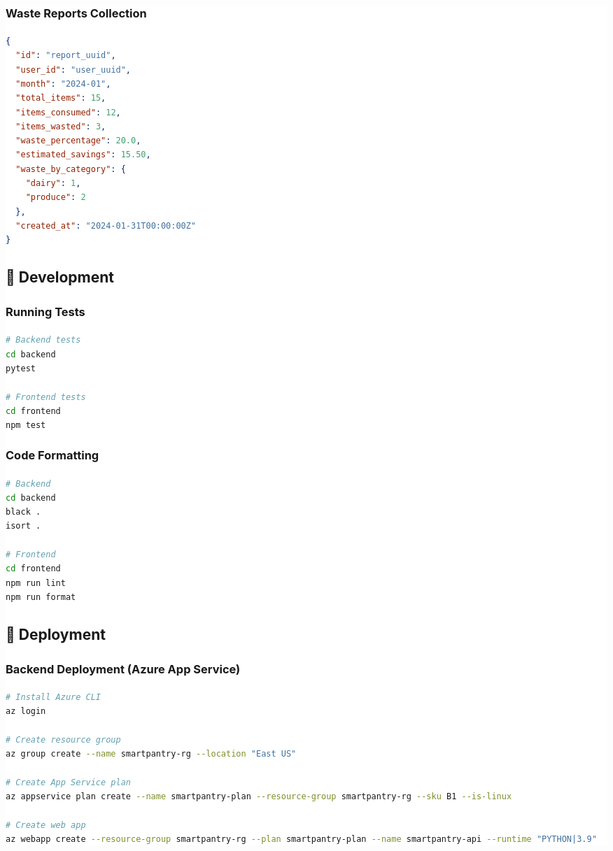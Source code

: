 ### Waste Reports Collection
```json
{
  "id": "report_uuid",
  "user_id": "user_uuid",
  "month": "2024-01",
  "total_items": 15,
  "items_consumed": 12,
  "items_wasted": 3,
  "waste_percentage": 20.0,
  "estimated_savings": 15.50,
  "waste_by_category": {
    "dairy": 1,
    "produce": 2
  },
  "created_at": "2024-01-31T00:00:00Z"
}
```

## 🔧 Development

### Running Tests
```bash
# Backend tests
cd backend
pytest

# Frontend tests
cd frontend
npm test
```

### Code Formatting
```bash
# Backend
cd backend
black .
isort .

# Frontend
cd frontend
npm run lint
npm run format
```

## 🚀 Deployment

### Backend Deployment (Azure App Service)
```bash
# Install Azure CLI
az login

# Create resource group
az group create --name smartpantry-rg --location "East US"

# Create App Service plan
az appservice plan create --name smartpantry-plan --resource-group smartpantry-rg --sku B1 --is-linux

# Create web app
az webapp create --resource-group smartpantry-rg --plan smartpantry-plan --name smartpantry-api --runtime "PYTHON|3.9"
```